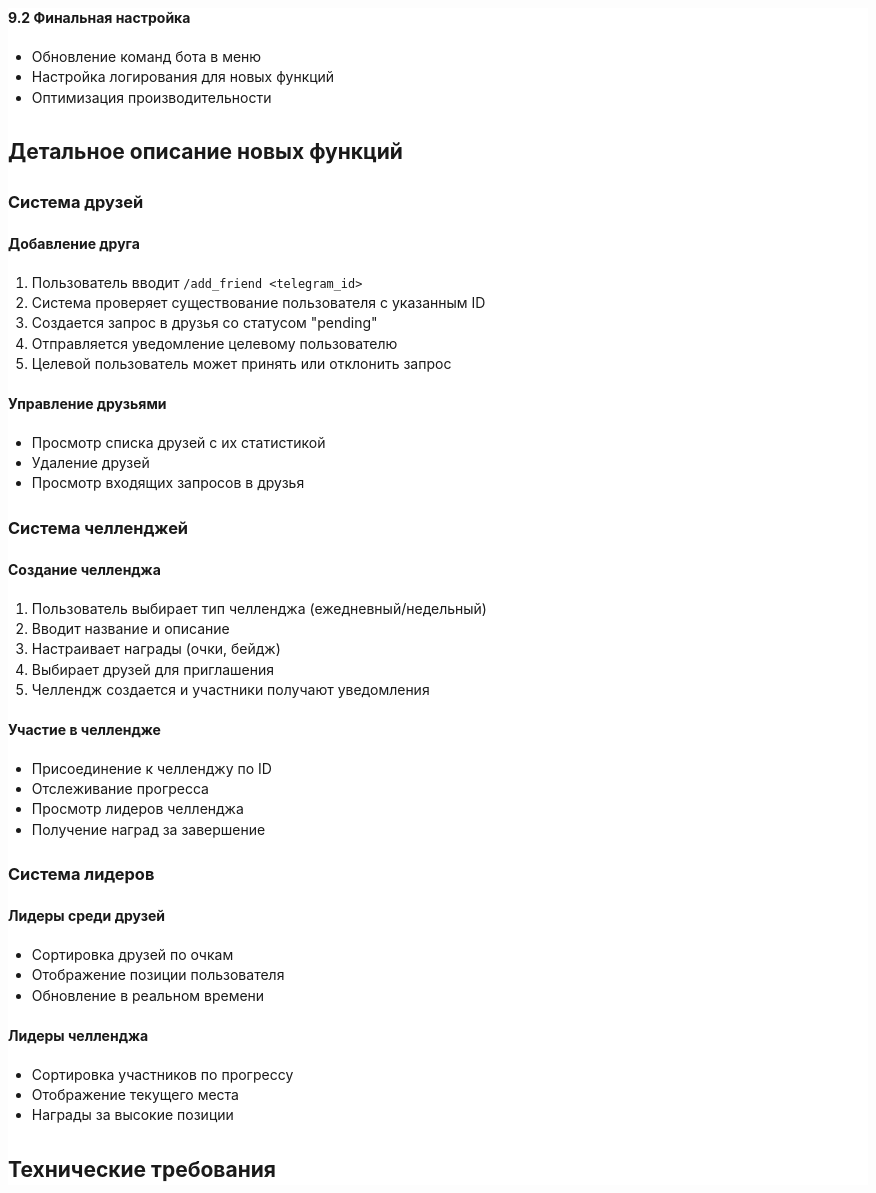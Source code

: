 #### 9.2 Финальная настройка
- Обновление команд бота в меню
- Настройка логирования для новых функций
- Оптимизация производительности

## Детальное описание новых функций

### Система друзей

#### Добавление друга
1. Пользователь вводит `/add_friend <telegram_id>`
2. Система проверяет существование пользователя с указанным ID
3. Создается запрос в друзья со статусом "pending"
4. Отправляется уведомление целевому пользователю
5. Целевой пользователь может принять или отклонить запрос

#### Управление друзьями
- Просмотр списка друзей с их статистикой
- Удаление друзей
- Просмотр входящих запросов в друзья

### Система челленджей

#### Создание челленджа
1. Пользователь выбирает тип челленджа (ежедневный/недельный)
2. Вводит название и описание
3. Настраивает награды (очки, бейдж)
4. Выбирает друзей для приглашения
5. Челлендж создается и участники получают уведомления

#### Участие в челлендже
- Присоединение к челленджу по ID
- Отслеживание прогресса
- Просмотр лидеров челленджа
- Получение наград за завершение

### Система лидеров

#### Лидеры среди друзей
- Сортировка друзей по очкам
- Отображение позиции пользователя
- Обновление в реальном времени

#### Лидеры челленджа
- Сортировка участников по прогрессу
- Отображение текущего места
- Награды за высокие позиции

## Технические требования
